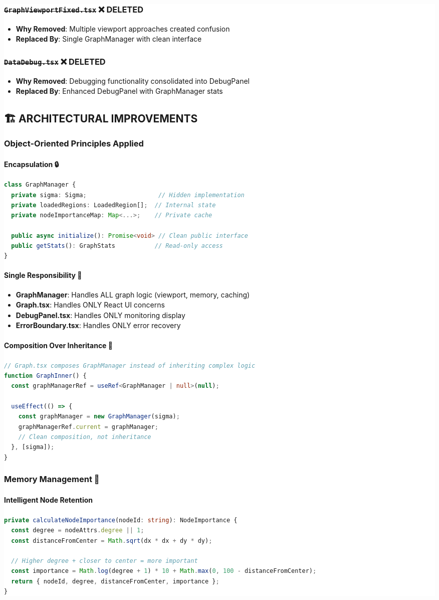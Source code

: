 ### ~~`GraphViewportFixed.tsx`~~ ❌ **DELETED**
- **Why Removed**: Multiple viewport approaches created confusion
- **Replaced By**: Single GraphManager with clean interface

### ~~`DataDebug.tsx`~~ ❌ **DELETED**
- **Why Removed**: Debugging functionality consolidated into DebugPanel
- **Replaced By**: Enhanced DebugPanel with GraphManager stats

## 🏗️ **ARCHITECTURAL IMPROVEMENTS**

### **Object-Oriented Principles Applied**

#### **Encapsulation** 🔒
```typescript
class GraphManager {
  private sigma: Sigma;                    // Hidden implementation
  private loadedRegions: LoadedRegion[];  // Internal state
  private nodeImportanceMap: Map<...>;    // Private cache
  
  public async initialize(): Promise<void> // Clean public interface
  public getStats(): GraphStats           // Read-only access
}
```

#### **Single Responsibility** 🎯
- **GraphManager**: Handles ALL graph logic (viewport, memory, caching)
- **Graph.tsx**: Handles ONLY React UI concerns  
- **DebugPanel.tsx**: Handles ONLY monitoring display
- **ErrorBoundary.tsx**: Handles ONLY error recovery

#### **Composition Over Inheritance** 🧩
```typescript
// Graph.tsx composes GraphManager instead of inheriting complex logic
function GraphInner() {
  const graphManagerRef = useRef<GraphManager | null>(null);
  
  useEffect(() => {
    const graphManager = new GraphManager(sigma);
    graphManagerRef.current = graphManager;
    // Clean composition, not inheritance
  }, [sigma]);
}
```

### **Memory Management** 🧠

#### **Intelligent Node Retention**
```typescript
private calculateNodeImportance(nodeId: string): NodeImportance {
  const degree = nodeAttrs.degree || 1;
  const distanceFromCenter = Math.sqrt(dx * dx + dy * dy);
  
  // Higher degree + closer to center = more important
  const importance = Math.log(degree + 1) * 10 + Math.max(0, 100 - distanceFromCenter);
  return { nodeId, degree, distanceFromCenter, importance };
}
```
